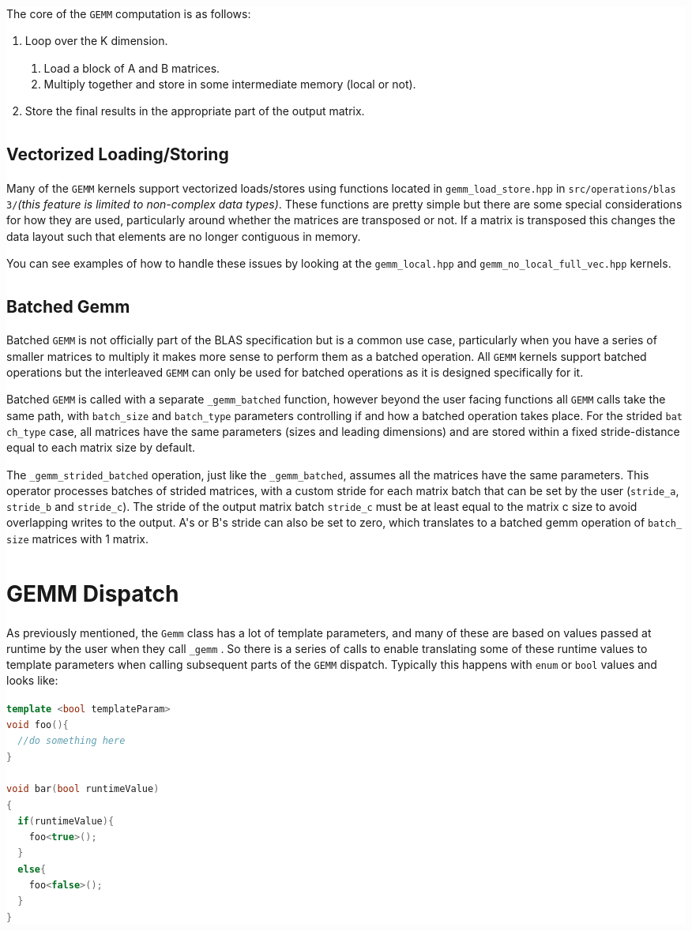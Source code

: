 The core of the `GEMM` computation is as follows:

1. Loop over the K dimension.

    1. Load a block of A and B matrices.
    2. Multiply together and store in some intermediate memory (local or not).

2. Store the final results in the appropriate part of the output matrix.

## Vectorized Loading/Storing

Many of the `GEMM` kernels support vectorized loads/stores using functions located in `gemm_load_store.hpp` in `src/operations/blas3/`*(this feature is limited to non-complex data types)*. 
These functions are pretty simple but there are some special considerations for how they are used, particularly around whether the matrices are transposed or not. 
If a matrix is transposed this changes the data layout such that elements are no longer contiguous in memory.

You can see examples of how to handle these issues by looking at the `gemm_local.hpp` and `gemm_no_local_full_vec.hpp` kernels.

## Batched Gemm

Batched `GEMM` is not officially part of the BLAS specification but is a common use case, particularly when you have a series of smaller matrices to multiply it makes more sense to perform them as a batched operation. 
All `GEMM` kernels support batched operations but the interleaved `GEMM` can only be used for batched operations as it is designed specifically for it.

Batched `GEMM` is called with a separate `_gemm_batched` function, however beyond the user facing functions all `GEMM` calls take the same path, with `batch_size` and `batch_type` parameters controlling if and how a batched operation takes place. For the strided `batch_type` case, all matrices have the same parameters (sizes and leading dimensions) and are stored within a fixed stride-distance equal to each matrix size by default.

The `_gemm_strided_batched` operation, just like the `_gemm_batched`, assumes all the matrices have the same parameters. This operator processes batches of strided matrices, with a custom stride for each matrix batch that can be set by the user (`stride_a`, `stride_b` and `stride_c`). The stride of the output matrix batch `stride_c` must be at least equal to the matrix c size to avoid overlapping writes to the output. A's or B's stride can also be set to zero, which translates to a batched gemm operation of `batch_size` matrices with 1 matrix.

# GEMM Dispatch

As previously mentioned, the `Gemm` class has a lot of template parameters, and many of these are based on values passed at runtime by the user when they call `_gemm` . 
So there is a series of calls to enable translating some of these runtime values to template parameters when calling subsequent parts of the `GEMM` dispatch. Typically this happens with `enum` or `bool` values and looks like:

```c++
template <bool templateParam>
void foo(){
  //do something here
}

void bar(bool runtimeValue)
{
  if(runtimeValue){
    foo<true>();
  }
  else{
    foo<false>();
  }
}
```